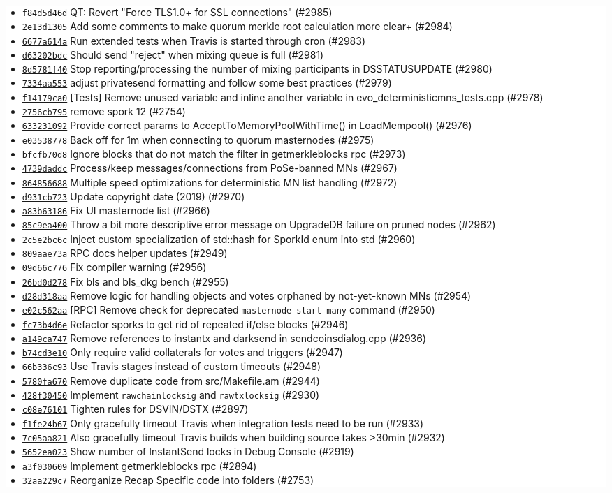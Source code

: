 - [`f84d5d46d`](https://github.com/recappay/recap/commit/f84d5d46d) QT: Revert "Force TLS1.0+ for SSL connections" (#2985)
- [`2e13d1305`](https://github.com/recappay/recap/commit/2e13d1305) Add some comments to make quorum merkle root calculation more clear+ (#2984)
- [`6677a614a`](https://github.com/recappay/recap/commit/6677a614a) Run extended tests when Travis is started through cron (#2983)
- [`d63202bdc`](https://github.com/recappay/recap/commit/d63202bdc) Should send "reject" when mixing queue is full (#2981)
- [`8d5781f40`](https://github.com/recappay/recap/commit/8d5781f40) Stop reporting/processing the number of mixing participants in DSSTATUSUPDATE (#2980)
- [`7334aa553`](https://github.com/recappay/recap/commit/7334aa553) adjust privatesend formatting and follow some best practices (#2979)
- [`f14179ca0`](https://github.com/recappay/recap/commit/f14179ca0) [Tests] Remove unused variable and inline another variable in evo_deterministicmns_tests.cpp (#2978)
- [`2756cb795`](https://github.com/recappay/recap/commit/2756cb795) remove spork 12 (#2754)
- [`633231092`](https://github.com/recappay/recap/commit/633231092) Provide correct params to AcceptToMemoryPoolWithTime() in LoadMempool() (#2976)
- [`e03538778`](https://github.com/recappay/recap/commit/e03538778) Back off for 1m when connecting to quorum masternodes (#2975)
- [`bfcfb70d8`](https://github.com/recappay/recap/commit/bfcfb70d8) Ignore blocks that do not match the filter in getmerkleblocks rpc (#2973)
- [`4739daddc`](https://github.com/recappay/recap/commit/4739daddc) Process/keep messages/connections from PoSe-banned MNs (#2967)
- [`864856688`](https://github.com/recappay/recap/commit/864856688) Multiple speed optimizations for deterministic MN list handling (#2972)
- [`d931cb723`](https://github.com/recappay/recap/commit/d931cb723) Update copyright date (2019) (#2970)
- [`a83b63186`](https://github.com/recappay/recap/commit/a83b63186) Fix UI masternode list (#2966)
- [`85c9ea400`](https://github.com/recappay/recap/commit/85c9ea400) Throw a bit more descriptive error message on UpgradeDB failure on pruned nodes (#2962)
- [`2c5e2bc6c`](https://github.com/recappay/recap/commit/2c5e2bc6c) Inject custom specialization of std::hash for SporkId enum into std (#2960)
- [`809aae73a`](https://github.com/recappay/recap/commit/809aae73a) RPC docs helper updates (#2949)
- [`09d66c776`](https://github.com/recappay/recap/commit/09d66c776) Fix compiler warning (#2956)
- [`26bd0d278`](https://github.com/recappay/recap/commit/26bd0d278) Fix bls and bls_dkg bench (#2955)
- [`d28d318aa`](https://github.com/recappay/recap/commit/d28d318aa) Remove logic for handling objects and votes orphaned by not-yet-known MNs (#2954)
- [`e02c562aa`](https://github.com/recappay/recap/commit/e02c562aa) [RPC] Remove check for deprecated `masternode start-many` command (#2950)
- [`fc73b4d6e`](https://github.com/recappay/recap/commit/fc73b4d6e) Refactor sporks to get rid of repeated if/else blocks (#2946)
- [`a149ca747`](https://github.com/recappay/recap/commit/a149ca747) Remove references to instantx and darksend in sendcoinsdialog.cpp (#2936)
- [`b74cd3e10`](https://github.com/recappay/recap/commit/b74cd3e10) Only require valid collaterals for votes and triggers (#2947)
- [`66b336c93`](https://github.com/recappay/recap/commit/66b336c93) Use Travis stages instead of custom timeouts (#2948)
- [`5780fa670`](https://github.com/recappay/recap/commit/5780fa670) Remove duplicate code from src/Makefile.am (#2944)
- [`428f30450`](https://github.com/recappay/recap/commit/428f30450) Implement `rawchainlocksig` and `rawtxlocksig` (#2930)
- [`c08e76101`](https://github.com/recappay/recap/commit/c08e76101) Tighten rules for DSVIN/DSTX (#2897)
- [`f1fe24b67`](https://github.com/recappay/recap/commit/f1fe24b67) Only gracefully timeout Travis when integration tests need to be run (#2933)
- [`7c05aa821`](https://github.com/recappay/recap/commit/7c05aa821) Also gracefully timeout Travis builds when building source takes >30min (#2932)
- [`5652ea023`](https://github.com/recappay/recap/commit/5652ea023) Show number of InstantSend locks in Debug Console (#2919)
- [`a3f030609`](https://github.com/recappay/recap/commit/a3f030609) Implement getmerkleblocks rpc (#2894)
- [`32aa229c7`](https://github.com/recappay/recap/commit/32aa229c7) Reorganize Recap Specific code into folders (#2753)